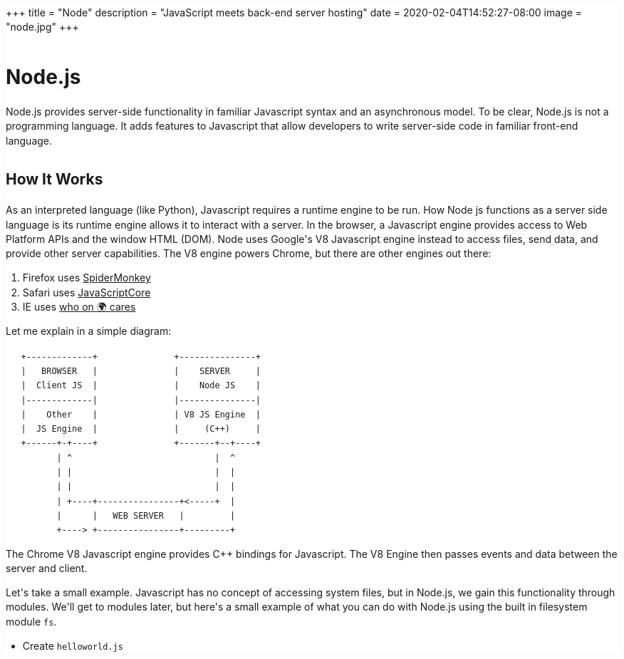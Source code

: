 +++
title = "Node"
description = "JavaScript meets back-end server hosting"
date = 2020-02-04T14:52:27-08:00
image = "node.jpg"
+++

# Node.js

Node.js provides server-side functionality in familiar Javascript syntax and an asynchronous model.  To be clear, Node.js is not a programming language. It adds features to Javascript that allow developers to write server-side code in familiar front-end language.


## How It Works

As an interpreted language (like Python), Javascript requires a runtime engine to be run. How Node js functions as a server side language is its runtime engine allows it to interact with a server. In the browser, a Javascript engine provides access to Web Platform APIs and the window HTML (DOM). Node uses Google's V8 Javascript engine instead to access files, send data, and provide other server capabilities. The V8 engine powers Chrome, but there are other engines out there:

1. Firefox uses [SpiderMonkey](https://developer.mozilla.org/en-US/docs/Mozilla/Projects/SpiderMonkey)
2. Safari uses [JavaScriptCore](https://developer.apple.com/documentation/javascriptcore)
3. IE uses [who on 🌍 cares](https://github.com/Microsoft/ChakraCore)

Let me explain in a simple diagram:

```
   +-------------+               +---------------+
   |   BROWSER   |               |    SERVER     |
   |  Client JS  |               |    Node JS    |
   |-------------|               |---------------|
   |    Other    |               | V8 JS Engine  |
   |  JS Engine  |               |     (C++)     |
   +------+-+----+               +-------+--+----+
          | ^                            |  ^
          | |                            |  |
          | |                            |  |
          | +----+----------------+<-----+  |
          |      |   WEB SERVER   |         |
          +----> +----------------+---------+

```

The Chrome V8 Javascript engine provides C++ bindings for Javascript. The V8 Engine then passes events and data between the server and client.

Let's take a small example. Javascript has no concept of accessing system files, but in Node.js, we gain this functionality through modules. We'll get to modules later, but here's a small example of what you can do with Node.js using the built in filesystem module `fs`.

* Create `helloworld.js`
